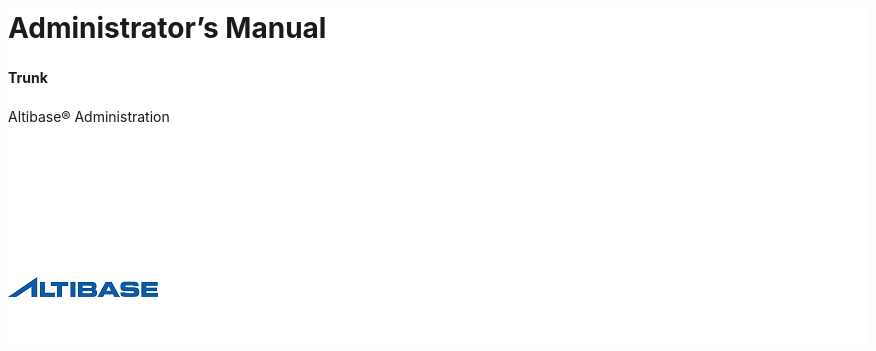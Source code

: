 Administrator’s Manual
======================

#### Trunk

Altibase® Administration

<br><br><br><br><br><br> 







































 

<div align="left">
    <img src="media/common/e5cfb3761673686d093a3b00c062fe7a.png">
</div>
<br><br> 



























